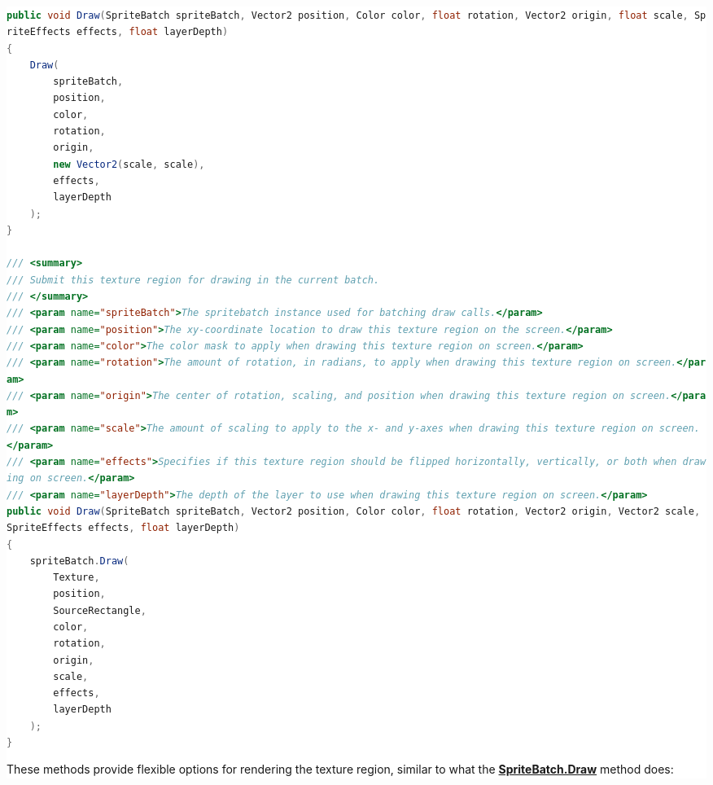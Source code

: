 ```cs
public void Draw(SpriteBatch spriteBatch, Vector2 position, Color color, float rotation, Vector2 origin, float scale, SpriteEffects effects, float layerDepth)
{
    Draw(
        spriteBatch,
        position,
        color,
        rotation,
        origin,
        new Vector2(scale, scale),
        effects,
        layerDepth
    );
}

/// <summary>
/// Submit this texture region for drawing in the current batch.
/// </summary>
/// <param name="spriteBatch">The spritebatch instance used for batching draw calls.</param>
/// <param name="position">The xy-coordinate location to draw this texture region on the screen.</param>
/// <param name="color">The color mask to apply when drawing this texture region on screen.</param>
/// <param name="rotation">The amount of rotation, in radians, to apply when drawing this texture region on screen.</param>
/// <param name="origin">The center of rotation, scaling, and position when drawing this texture region on screen.</param>
/// <param name="scale">The amount of scaling to apply to the x- and y-axes when drawing this texture region on screen.</param>
/// <param name="effects">Specifies if this texture region should be flipped horizontally, vertically, or both when drawing on screen.</param>
/// <param name="layerDepth">The depth of the layer to use when drawing this texture region on screen.</param>
public void Draw(SpriteBatch spriteBatch, Vector2 position, Color color, float rotation, Vector2 origin, Vector2 scale, SpriteEffects effects, float layerDepth)
{
    spriteBatch.Draw(
        Texture,
        position,
        SourceRectangle,
        color,
        rotation,
        origin,
        scale,
        effects,
        layerDepth
    );
}
```

These methods provide flexible options for rendering the texture region, similar to what the [**SpriteBatch.Draw**](xref:Microsoft.Xna.Framework.Graphics.SpriteBatch.Draw(Microsoft.Xna.Framework.Graphics.Texture2D,Microsoft.Xna.Framework.Vector2,System.Nullable{Microsoft.Xna.Framework.Rectangle},Microsoft.Xna.Framework.Color,System.Single,Microsoft.Xna.Framework.Vector2,System.Single,Microsoft.Xna.Framework.Graphics.SpriteEffects,System.Single)) method does:
